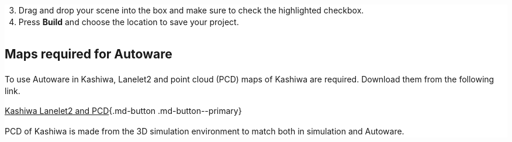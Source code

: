 

3. Drag and drop your scene into the box and make sure to check the highlighted checkbox.
4. Press **Build** and choose the location to save your project.

   
## Maps required for Autoware
To use Autoware in Kashiwa, Lanelet2 and point cloud (PCD) maps of Kashiwa are required. Download them from the following link.

[Kashiwa Lanelet2 and PCD](https://drive.google.com/drive/folders/1aklZH4lyZGqQW4MeGH41F5dYixLSlVyr?usp=drive_link){.md-button .md-button--primary}

PCD of Kashiwa is made from the 3D simulation environment to match both in simulation and Autoware. 
